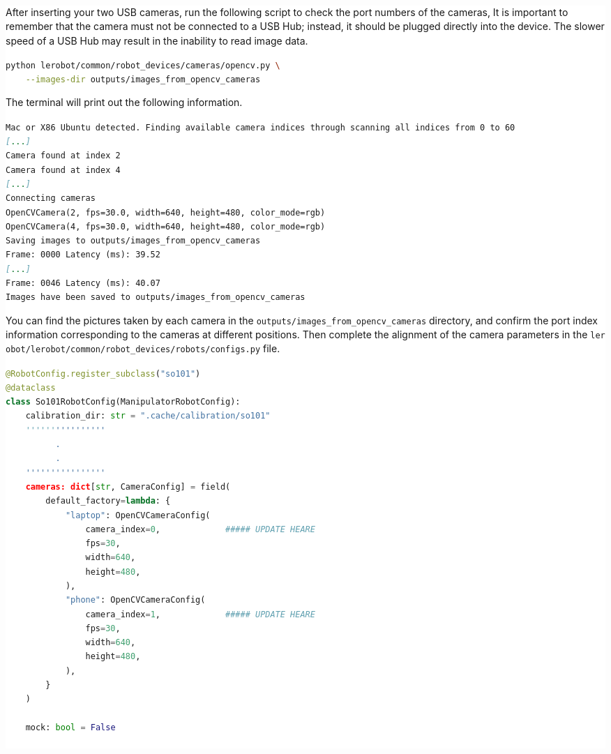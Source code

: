 After inserting your two USB cameras, run the following script to check the port numbers of the cameras, It is important to remember that the camera must not be connected to a USB Hub; instead, it should be plugged directly into the device. The slower speed of a USB Hub may result in the inability to read image data.

```bash
python lerobot/common/robot_devices/cameras/opencv.py \
    --images-dir outputs/images_from_opencv_cameras
```

The terminal will print out the following information.

```markdown
Mac or X86 Ubuntu detected. Finding available camera indices through scanning all indices from 0 to 60
[...]
Camera found at index 2
Camera found at index 4
[...]
Connecting cameras
OpenCVCamera(2, fps=30.0, width=640, height=480, color_mode=rgb)
OpenCVCamera(4, fps=30.0, width=640, height=480, color_mode=rgb)
Saving images to outputs/images_from_opencv_cameras
Frame: 0000 Latency (ms): 39.52
[...]
Frame: 0046 Latency (ms): 40.07
Images have been saved to outputs/images_from_opencv_cameras
```

You can find the pictures taken by each camera in the `outputs/images_from_opencv_cameras` directory, and confirm the port index information corresponding to the cameras at different positions. Then complete the alignment of the camera parameters in the `lerobot/lerobot/common/robot_devices/robots/configs.py` file.

```python
@RobotConfig.register_subclass("so101")
@dataclass
class So101RobotConfig(ManipulatorRobotConfig):
    calibration_dir: str = ".cache/calibration/so101"
    ''''''''''''''''
          .
          .
    ''''''''''''''''
    cameras: dict[str, CameraConfig] = field(
        default_factory=lambda: {
            "laptop": OpenCVCameraConfig(
                camera_index=0,             ##### UPDATE HEARE
                fps=30,
                width=640,
                height=480,
            ),
            "phone": OpenCVCameraConfig(
                camera_index=1,             ##### UPDATE HEARE
                fps=30,
                width=640,
                height=480,
            ),
        }
    )

    mock: bool = False
  
```
